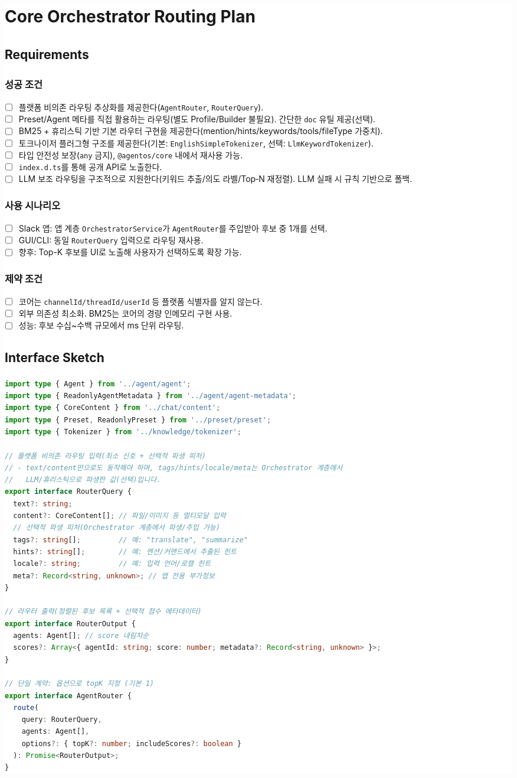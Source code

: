# Core Orchestrator Routing Plan

## Requirements

### 성공 조건

- [ ] 플랫폼 비의존 라우팅 추상화를 제공한다(`AgentRouter`, `RouterQuery`).
- [ ] Preset/Agent 메타를 직접 활용하는 라우팅(별도 Profile/Builder 불필요). 간단한 `doc` 유틸 제공(선택).
- [ ] BM25 + 휴리스틱 기반 기본 라우터 구현을 제공한다(mention/hints/keywords/tools/fileType 가중치).
- [ ] 토크나이저 플러그형 구조를 제공한다(기본: `EnglishSimpleTokenizer`, 선택: `LlmKeywordTokenizer`).
- [ ] 타입 안전성 보장(`any` 금지), `@agentos/core` 내에서 재사용 가능.
- [ ] `index.d.ts`를 통해 공개 API로 노출한다.
- [ ] LLM 보조 라우팅을 구조적으로 지원한다(키워드 추출/의도 라벨/Top‑N 재정렬). LLM 실패 시 규칙 기반으로 폴백.

### 사용 시나리오

- [ ] Slack 앱: 앱 계층 `OrchestratorService`가 `AgentRouter`를 주입받아 후보 중 1개를 선택.
- [ ] GUI/CLI: 동일 `RouterQuery` 입력으로 라우팅 재사용.
- [ ] 향후: Top-K 후보를 UI로 노출해 사용자가 선택하도록 확장 가능.

### 제약 조건

- [ ] 코어는 `channelId/threadId/userId` 등 플랫폼 식별자를 알지 않는다.
- [ ] 외부 의존성 최소화. BM25는 코어의 경량 인메모리 구현 사용.
- [ ] 성능: 후보 수십~수백 규모에서 ms 단위 라우팅.

## Interface Sketch

```ts
import type { Agent } from '../agent/agent';
import type { ReadonlyAgentMetadata } from '../agent/agent-metadata';
import type { CoreContent } from '../chat/content';
import type { Preset, ReadonlyPreset } from '../preset/preset';
import type { Tokenizer } from '../knowledge/tokenizer';

// 플랫폼 비의존 라우팅 입력(최소 신호 + 선택적 파생 피처)
// - text/content만으로도 동작해야 하며, tags/hints/locale/meta는 Orchestrator 계층에서
//   LLM/휴리스틱으로 파생한 값(선택)입니다.
export interface RouterQuery {
  text?: string;
  content?: CoreContent[]; // 파일/이미지 등 멀티모달 입력
  // 선택적 파생 피처(Orchestrator 계층에서 파생/주입 가능)
  tags?: string[];         // 예: "translate", "summarize"
  hints?: string[];        // 예: 멘션/커맨드에서 추출된 힌트
  locale?: string;         // 예: 입력 언어/로캘 힌트
  meta?: Record<string, unknown>; // 앱 전용 부가정보
}

// 라우터 출력(정렬된 후보 목록 + 선택적 점수 메타데이터)
export interface RouterOutput {
  agents: Agent[]; // score 내림차순
  scores?: Array<{ agentId: string; score: number; metadata?: Record<string, unknown> }>;
}

// 단일 계약: 옵션으로 topK 지정 (기본 1)
export interface AgentRouter {
  route(
    query: RouterQuery,
    agents: Agent[],
    options?: { topK?: number; includeScores?: boolean }
  ): Promise<RouterOutput>;
}
```